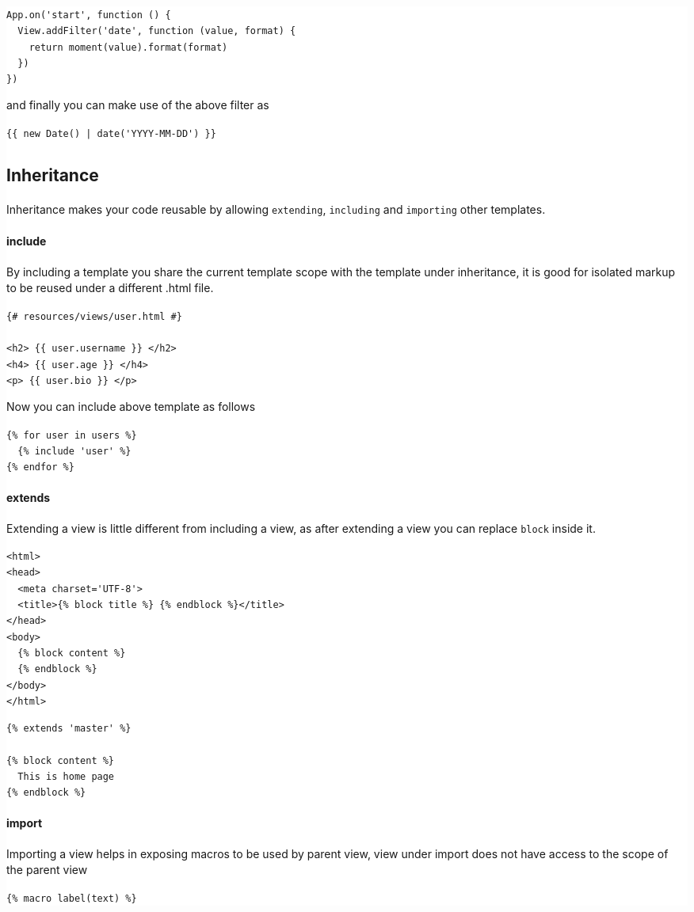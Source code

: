 ```javascript,line-numbers
App.on('start', function () {
  View.addFilter('date', function (value, format) {
    return moment(value).format(format)
  })
})
```

and finally you can make use of the above filter as

```twig,line-numbers
{{ new Date() | date('YYYY-MM-DD') }}
```

## Inheritance
Inheritance makes your code reusable by allowing `extending`, `including` and `importing` other templates.

#### include
By including a template you share the current template scope with the template under inheritance, it is good for isolated markup to be reused under a different .html file.

```twig,line-numbers
{# resources/views/user.html #}

<h2> {{ user.username }} </h2>
<h4> {{ user.age }} </h4>
<p> {{ user.bio }} </p>
```

Now you can include above template as follows

```twig,line-numbers
{% for user in users %}
  {% include 'user' %}
{% endfor %}
```

#### extends
Extending a view is little different from including a view, as after extending a view you can replace `block` inside it.

```twig,line-numbers
<html>
<head>
  <meta charset='UTF-8'>
  <title>{% block title %} {% endblock %}</title>
</head>
<body>
  {% block content %}
  {% endblock %}
</body>
</html>
```

```twig,line-numbers
{% extends 'master' %}

{% block content %}
  This is home page
{% endblock %}
```

#### import
Importing a view helps in exposing macros to be used by parent view, view under import does not have access to the scope of the parent view

```twig,line-numbers
{% macro label(text) %}
```